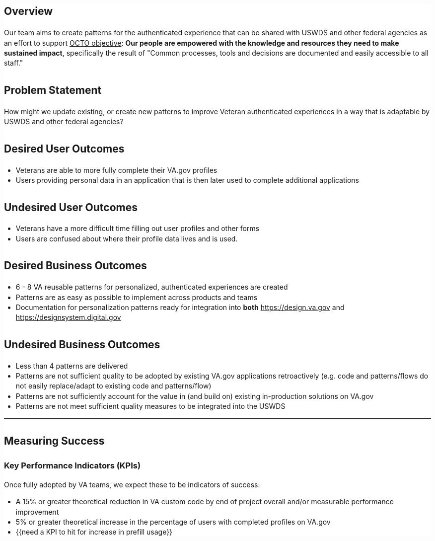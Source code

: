  
## Overview
Our team aims to create patterns for the authenticated experience that can be shared with USWDS and other federal agencies as an effort to support [OCTO objective](https://github.com/department-of-veterans-affairs/va.gov-team/blob/master/strategy/OCTO-DE%20Priorities%202024.md): **Our people are empowered with the knowledge and resources they need to make sustained impact**, specifically the result of "Common processes, tools and decisions are documented and easily accessible to all staff."

## Problem Statement
How might we update existing, or create new patterns to improve Veteran authenticated experiences in a way that is adaptable by USWDS and other federal agencies? 
 
## Desired User Outcomes
- Veterans are able to more fully complete their VA.gov profiles
- Users providing personal data in an application that is then later used to complete additional applications

## Undesired User Outcomes
- Veterans have a more difficult time filling out user profiles and other forms
- Users are confused about where their profile data lives and is used.

## Desired Business Outcomes
- 6 - 8 VA reusable patterns for personalized, authenticated experiences are created
- Patterns are as easy as possible to implement across products and teams
- Documentation for personalization patterns ready for integration into **both** https://design.va.gov and https://designsystem.digital.gov

## Undesired Business Outcomes
- Less than 4 patterns are delivered
- Patterns are not sufficient quality to be adopted by existing VA.gov applications retroactively (e.g. code and patterns/flows do not easily replace/adapt to existing code and patterns/flow)
- Patterns are not sufficiently account for the value in (and build on) existing in-production solutions on VA.gov
- Patterns are not meet sufficient quality measures to be integrated into the USWDS


---
## Measuring Success


### Key Performance Indicators (KPIs)
Once fully adopted by VA teams, we expect these to be indicators of success:
- A 15% or greater theoretical reduction in VA custom code by end of project overall and/or measurable performance improvement
- 5% or greater theoretical increase in the percentage of users with completed profiles on VA.gov
- {{need a KPI to hit for increase in prefill usage}}
